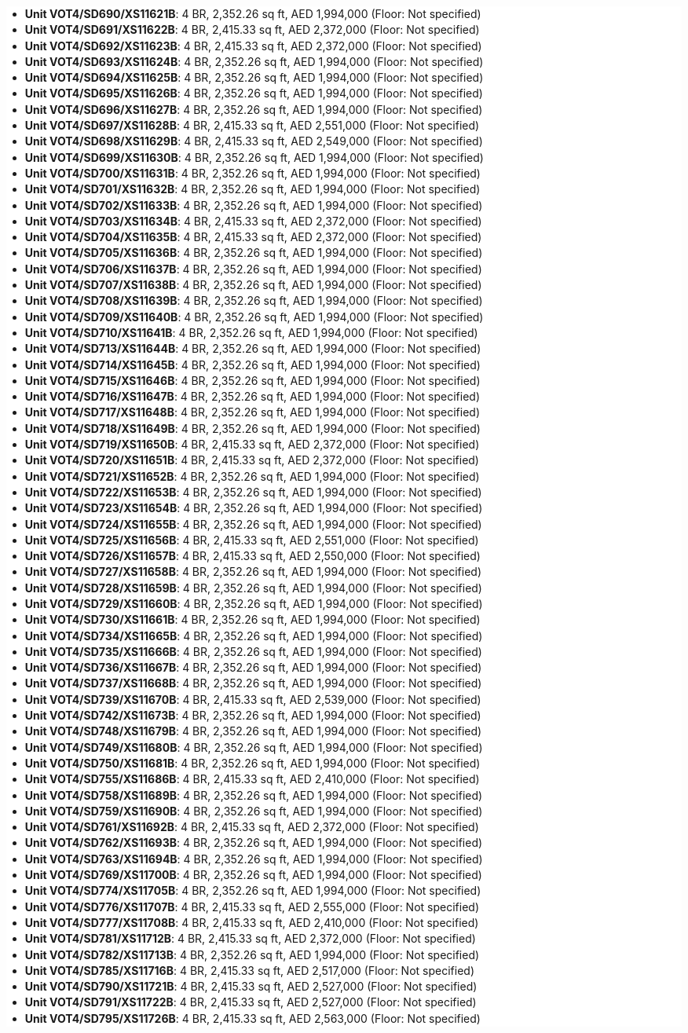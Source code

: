 - **Unit VOT4/SD690/XS11621B**: 4 BR, 2,352.26 sq ft, AED 1,994,000 (Floor: Not specified)
- **Unit VOT4/SD691/XS11622B**: 4 BR, 2,415.33 sq ft, AED 2,372,000 (Floor: Not specified)
- **Unit VOT4/SD692/XS11623B**: 4 BR, 2,415.33 sq ft, AED 2,372,000 (Floor: Not specified)
- **Unit VOT4/SD693/XS11624B**: 4 BR, 2,352.26 sq ft, AED 1,994,000 (Floor: Not specified)
- **Unit VOT4/SD694/XS11625B**: 4 BR, 2,352.26 sq ft, AED 1,994,000 (Floor: Not specified)
- **Unit VOT4/SD695/XS11626B**: 4 BR, 2,352.26 sq ft, AED 1,994,000 (Floor: Not specified)
- **Unit VOT4/SD696/XS11627B**: 4 BR, 2,352.26 sq ft, AED 1,994,000 (Floor: Not specified)
- **Unit VOT4/SD697/XS11628B**: 4 BR, 2,415.33 sq ft, AED 2,551,000 (Floor: Not specified)
- **Unit VOT4/SD698/XS11629B**: 4 BR, 2,415.33 sq ft, AED 2,549,000 (Floor: Not specified)
- **Unit VOT4/SD699/XS11630B**: 4 BR, 2,352.26 sq ft, AED 1,994,000 (Floor: Not specified)
- **Unit VOT4/SD700/XS11631B**: 4 BR, 2,352.26 sq ft, AED 1,994,000 (Floor: Not specified)
- **Unit VOT4/SD701/XS11632B**: 4 BR, 2,352.26 sq ft, AED 1,994,000 (Floor: Not specified)
- **Unit VOT4/SD702/XS11633B**: 4 BR, 2,352.26 sq ft, AED 1,994,000 (Floor: Not specified)
- **Unit VOT4/SD703/XS11634B**: 4 BR, 2,415.33 sq ft, AED 2,372,000 (Floor: Not specified)
- **Unit VOT4/SD704/XS11635B**: 4 BR, 2,415.33 sq ft, AED 2,372,000 (Floor: Not specified)
- **Unit VOT4/SD705/XS11636B**: 4 BR, 2,352.26 sq ft, AED 1,994,000 (Floor: Not specified)
- **Unit VOT4/SD706/XS11637B**: 4 BR, 2,352.26 sq ft, AED 1,994,000 (Floor: Not specified)
- **Unit VOT4/SD707/XS11638B**: 4 BR, 2,352.26 sq ft, AED 1,994,000 (Floor: Not specified)
- **Unit VOT4/SD708/XS11639B**: 4 BR, 2,352.26 sq ft, AED 1,994,000 (Floor: Not specified)
- **Unit VOT4/SD709/XS11640B**: 4 BR, 2,352.26 sq ft, AED 1,994,000 (Floor: Not specified)
- **Unit VOT4/SD710/XS11641B**: 4 BR, 2,352.26 sq ft, AED 1,994,000 (Floor: Not specified)
- **Unit VOT4/SD713/XS11644B**: 4 BR, 2,352.26 sq ft, AED 1,994,000 (Floor: Not specified)
- **Unit VOT4/SD714/XS11645B**: 4 BR, 2,352.26 sq ft, AED 1,994,000 (Floor: Not specified)
- **Unit VOT4/SD715/XS11646B**: 4 BR, 2,352.26 sq ft, AED 1,994,000 (Floor: Not specified)
- **Unit VOT4/SD716/XS11647B**: 4 BR, 2,352.26 sq ft, AED 1,994,000 (Floor: Not specified)
- **Unit VOT4/SD717/XS11648B**: 4 BR, 2,352.26 sq ft, AED 1,994,000 (Floor: Not specified)
- **Unit VOT4/SD718/XS11649B**: 4 BR, 2,352.26 sq ft, AED 1,994,000 (Floor: Not specified)
- **Unit VOT4/SD719/XS11650B**: 4 BR, 2,415.33 sq ft, AED 2,372,000 (Floor: Not specified)
- **Unit VOT4/SD720/XS11651B**: 4 BR, 2,415.33 sq ft, AED 2,372,000 (Floor: Not specified)
- **Unit VOT4/SD721/XS11652B**: 4 BR, 2,352.26 sq ft, AED 1,994,000 (Floor: Not specified)
- **Unit VOT4/SD722/XS11653B**: 4 BR, 2,352.26 sq ft, AED 1,994,000 (Floor: Not specified)
- **Unit VOT4/SD723/XS11654B**: 4 BR, 2,352.26 sq ft, AED 1,994,000 (Floor: Not specified)
- **Unit VOT4/SD724/XS11655B**: 4 BR, 2,352.26 sq ft, AED 1,994,000 (Floor: Not specified)
- **Unit VOT4/SD725/XS11656B**: 4 BR, 2,415.33 sq ft, AED 2,551,000 (Floor: Not specified)
- **Unit VOT4/SD726/XS11657B**: 4 BR, 2,415.33 sq ft, AED 2,550,000 (Floor: Not specified)
- **Unit VOT4/SD727/XS11658B**: 4 BR, 2,352.26 sq ft, AED 1,994,000 (Floor: Not specified)
- **Unit VOT4/SD728/XS11659B**: 4 BR, 2,352.26 sq ft, AED 1,994,000 (Floor: Not specified)
- **Unit VOT4/SD729/XS11660B**: 4 BR, 2,352.26 sq ft, AED 1,994,000 (Floor: Not specified)
- **Unit VOT4/SD730/XS11661B**: 4 BR, 2,352.26 sq ft, AED 1,994,000 (Floor: Not specified)
- **Unit VOT4/SD734/XS11665B**: 4 BR, 2,352.26 sq ft, AED 1,994,000 (Floor: Not specified)
- **Unit VOT4/SD735/XS11666B**: 4 BR, 2,352.26 sq ft, AED 1,994,000 (Floor: Not specified)
- **Unit VOT4/SD736/XS11667B**: 4 BR, 2,352.26 sq ft, AED 1,994,000 (Floor: Not specified)
- **Unit VOT4/SD737/XS11668B**: 4 BR, 2,352.26 sq ft, AED 1,994,000 (Floor: Not specified)
- **Unit VOT4/SD739/XS11670B**: 4 BR, 2,415.33 sq ft, AED 2,539,000 (Floor: Not specified)
- **Unit VOT4/SD742/XS11673B**: 4 BR, 2,352.26 sq ft, AED 1,994,000 (Floor: Not specified)
- **Unit VOT4/SD748/XS11679B**: 4 BR, 2,352.26 sq ft, AED 1,994,000 (Floor: Not specified)
- **Unit VOT4/SD749/XS11680B**: 4 BR, 2,352.26 sq ft, AED 1,994,000 (Floor: Not specified)
- **Unit VOT4/SD750/XS11681B**: 4 BR, 2,352.26 sq ft, AED 1,994,000 (Floor: Not specified)
- **Unit VOT4/SD755/XS11686B**: 4 BR, 2,415.33 sq ft, AED 2,410,000 (Floor: Not specified)
- **Unit VOT4/SD758/XS11689B**: 4 BR, 2,352.26 sq ft, AED 1,994,000 (Floor: Not specified)
- **Unit VOT4/SD759/XS11690B**: 4 BR, 2,352.26 sq ft, AED 1,994,000 (Floor: Not specified)
- **Unit VOT4/SD761/XS11692B**: 4 BR, 2,415.33 sq ft, AED 2,372,000 (Floor: Not specified)
- **Unit VOT4/SD762/XS11693B**: 4 BR, 2,352.26 sq ft, AED 1,994,000 (Floor: Not specified)
- **Unit VOT4/SD763/XS11694B**: 4 BR, 2,352.26 sq ft, AED 1,994,000 (Floor: Not specified)
- **Unit VOT4/SD769/XS11700B**: 4 BR, 2,352.26 sq ft, AED 1,994,000 (Floor: Not specified)
- **Unit VOT4/SD774/XS11705B**: 4 BR, 2,352.26 sq ft, AED 1,994,000 (Floor: Not specified)
- **Unit VOT4/SD776/XS11707B**: 4 BR, 2,415.33 sq ft, AED 2,555,000 (Floor: Not specified)
- **Unit VOT4/SD777/XS11708B**: 4 BR, 2,415.33 sq ft, AED 2,410,000 (Floor: Not specified)
- **Unit VOT4/SD781/XS11712B**: 4 BR, 2,415.33 sq ft, AED 2,372,000 (Floor: Not specified)
- **Unit VOT4/SD782/XS11713B**: 4 BR, 2,352.26 sq ft, AED 1,994,000 (Floor: Not specified)
- **Unit VOT4/SD785/XS11716B**: 4 BR, 2,415.33 sq ft, AED 2,517,000 (Floor: Not specified)
- **Unit VOT4/SD790/XS11721B**: 4 BR, 2,415.33 sq ft, AED 2,527,000 (Floor: Not specified)
- **Unit VOT4/SD791/XS11722B**: 4 BR, 2,415.33 sq ft, AED 2,527,000 (Floor: Not specified)
- **Unit VOT4/SD795/XS11726B**: 4 BR, 2,415.33 sq ft, AED 2,563,000 (Floor: Not specified)